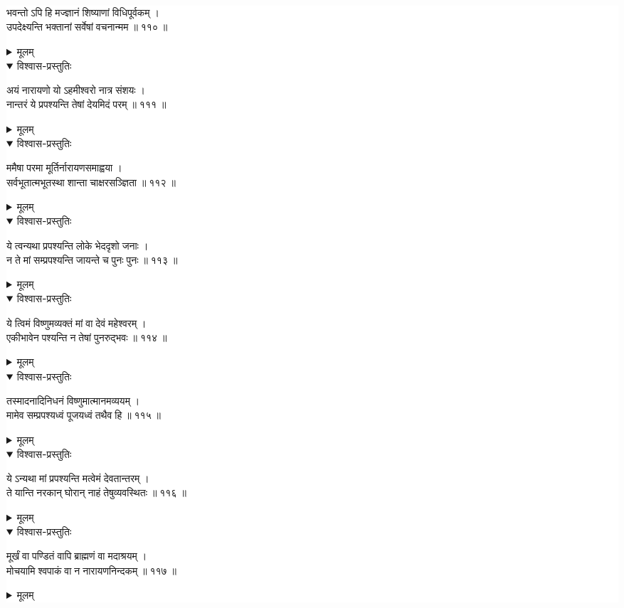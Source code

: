 भवन्तो ऽपि हि मज्ज्ञानं शिष्याणां विधिपूर्वकम् ।  
उपदेक्ष्यन्ति भक्तानां सर्वेषां वचनान्मम ॥ ११० ॥
</details>

<details><summary>मूलम्</summary></details>

<details open><summary>विश्वास-प्रस्तुतिः</summary>

अयं नारायणो यो ऽहमीश्वरो नात्र संशयः ।  
नान्तरं ये प्रपश्यन्ति तेषां देयमिदं परम् ॥ १११ ॥
</details>

<details><summary>मूलम्</summary></details>

<details open><summary>विश्वास-प्रस्तुतिः</summary>

ममैषा परमा मूर्तिर्नारायणसमाह्वया ।  
सर्वभूतात्मभूतस्था शान्ता चाक्षरसञ्ज्ञिता ॥ ११२ ॥
</details>

<details><summary>मूलम्</summary></details>

<details open><summary>विश्वास-प्रस्तुतिः</summary>

ये त्वन्यथा प्रपश्यन्ति लोके भेददृशो जनाः ।  
न ते मां सम्प्रपश्यन्ति जायन्ते च पुनः पुनः ॥ ११३ ॥
</details>

<details><summary>मूलम्</summary></details>

<details open><summary>विश्वास-प्रस्तुतिः</summary>

ये त्विमं विष्णुमव्यक्तं मां वा देवं महेश्वरम् ।  
एकीभावेन पश्यन्ति न तेषां पुनरुद्भवः ॥ ११४ ॥
</details>

<details><summary>मूलम्</summary></details>

<details open><summary>विश्वास-प्रस्तुतिः</summary>

तस्मादनादिनिधनं विष्णुमात्मानमव्ययम् ।  
मामेव सम्प्रपश्यध्वं पूजयध्वं तथैव हि ॥ ११५ ॥
</details>

<details><summary>मूलम्</summary></details>

<details open><summary>विश्वास-प्रस्तुतिः</summary>

ये ऽन्यथा मां प्रपश्यन्ति मत्वेमं देवतान्तरम् ।  
ते यान्ति नरकान् घोरान् नाहं तेषुव्यवस्थितः ॥ ११६ ॥
</details>

<details><summary>मूलम्</summary></details>

<details open><summary>विश्वास-प्रस्तुतिः</summary>

मूर्खं वा पण्डितं वापि ब्राह्मणं वा मदाश्रयम् ।  
मोचयामि श्वपाकं वा न नारायणनिन्दकम् ॥ ११७ ॥
</details>

<details><summary>मूलम्</summary></details>
